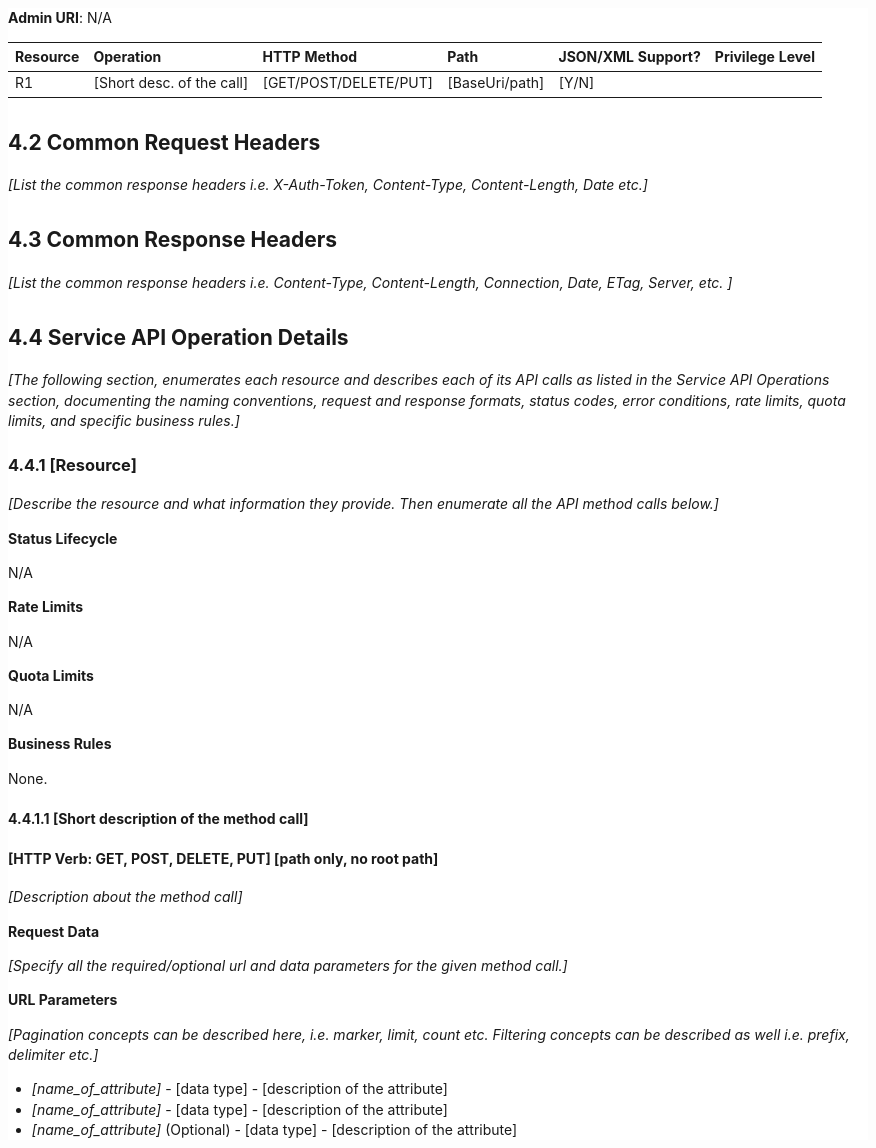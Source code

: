 **Admin URI**: N/A

| Resource | Operation            | HTTP Method | Path                   | JSON/XML Support? | Privilege Level |
| :------- | :------------------- | :---------- | :--------------------- | :---------------- | :-------------: |
| R1       | [Short desc. of the call] | [GET/POST/DELETE/PUT] | [BaseUri/path] | [Y/N] |  |


## 4.2 Common Request Headers
*[List the common response headers i.e. X-Auth-Token, Content-Type, Content-Length, Date etc.]*

## 4.3 Common Response Headers
*[List the common response headers i.e. Content-Type, Content-Length, Connection, Date, ETag, Server, etc. ]*

## 4.4 Service API Operation Details
*[The following section, enumerates each resource and describes each of its API calls as listed in the Service API Operations section, documenting the naming conventions, request and response formats, status codes, error conditions, rate limits, quota limits, and specific business rules.]*

### 4.4.1 [Resource]
*[Describe the resource and what information they provide. Then enumerate all the API method calls below.]*

**Status Lifecycle**

N/A

**Rate Limits**

N/A

**Quota Limits**

N/A

**Business Rules**

None.

#### 4.4.1.1 [Short description of the method call]
#### [HTTP Verb: GET, POST, DELETE, PUT] [path only, no root path]

*[Description about the method call]*

**Request Data**

*[Specify all the required/optional url and data parameters for the given method call.]*

**URL Parameters**

*[Pagination concepts can be described here, i.e. marker, limit, count etc. Filtering concepts can be described as well i.e. prefix, delimiter etc.]*

* *[name_of_attribute]* - [data type] - [description of the attribute]
* *[name_of_attribute]* - [data type] - [description of the attribute]
* *[name_of_attribute]* (Optional) - [data type] - [description of the attribute]
